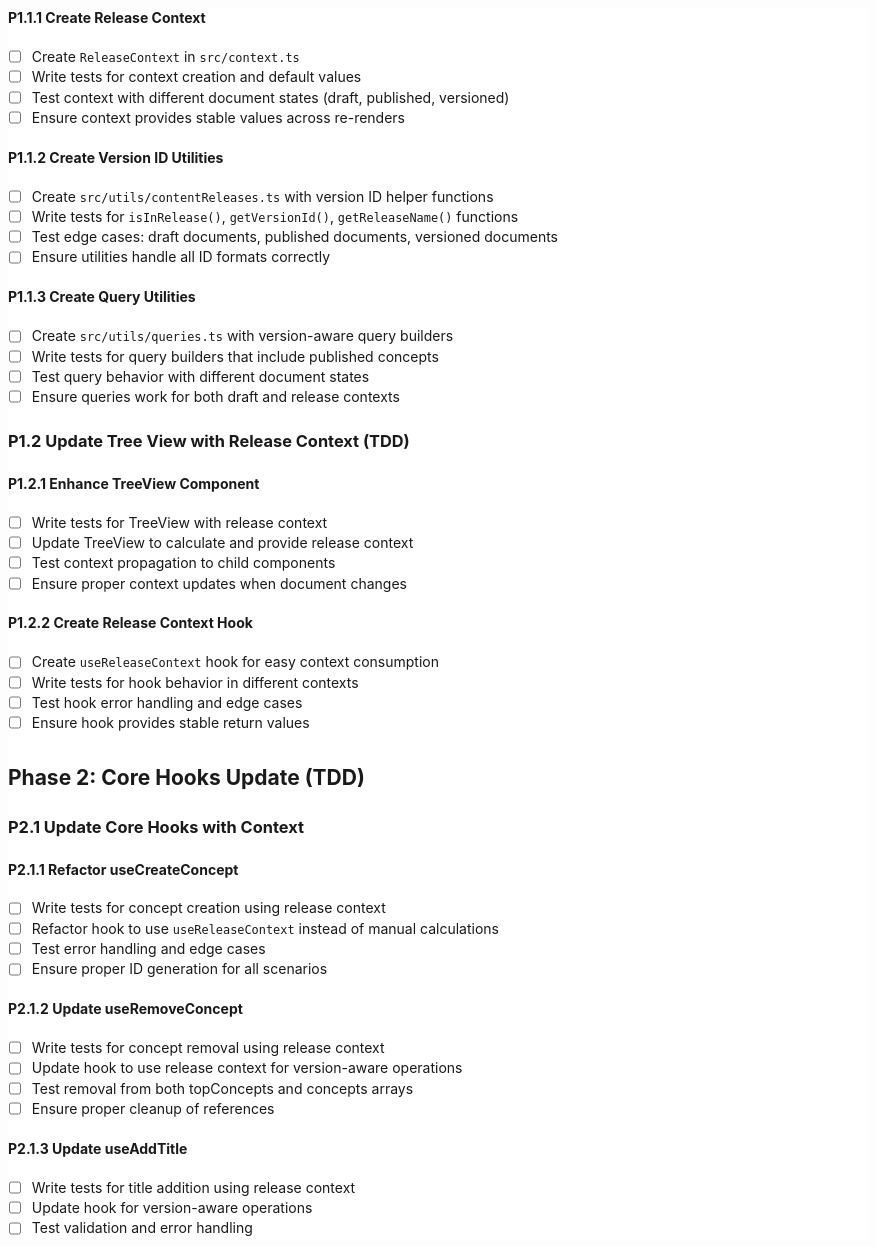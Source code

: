 #### P1.1.1 Create Release Context
- [ ] Create `ReleaseContext` in `src/context.ts`
- [ ] Write tests for context creation and default values
- [ ] Test context with different document states (draft, published, versioned)
- [ ] Ensure context provides stable values across re-renders

#### P1.1.2 Create Version ID Utilities
- [ ] Create `src/utils/contentReleases.ts` with version ID helper functions
- [ ] Write tests for `isInRelease()`, `getVersionId()`, `getReleaseName()` functions
- [ ] Test edge cases: draft documents, published documents, versioned documents
- [ ] Ensure utilities handle all ID formats correctly

#### P1.1.3 Create Query Utilities
- [ ] Create `src/utils/queries.ts` with version-aware query builders
- [ ] Write tests for query builders that include published concepts
- [ ] Test query behavior with different document states
- [ ] Ensure queries work for both draft and release contexts

### P1.2 Update Tree View with Release Context (TDD)

#### P1.2.1 Enhance TreeView Component
- [ ] Write tests for TreeView with release context
- [ ] Update TreeView to calculate and provide release context
- [ ] Test context propagation to child components
- [ ] Ensure proper context updates when document changes

#### P1.2.2 Create Release Context Hook
- [ ] Create `useReleaseContext` hook for easy context consumption
- [ ] Write tests for hook behavior in different contexts
- [ ] Test hook error handling and edge cases
- [ ] Ensure hook provides stable return values

## Phase 2: Core Hooks Update (TDD)

### P2.1 Update Core Hooks with Context

#### P2.1.1 Refactor useCreateConcept
- [ ] Write tests for concept creation using release context
- [ ] Refactor hook to use `useReleaseContext` instead of manual calculations
- [ ] Test error handling and edge cases
- [ ] Ensure proper ID generation for all scenarios

#### P2.1.2 Update useRemoveConcept
- [ ] Write tests for concept removal using release context
- [ ] Update hook to use release context for version-aware operations
- [ ] Test removal from both topConcepts and concepts arrays
- [ ] Ensure proper cleanup of references

#### P2.1.3 Update useAddTitle
- [ ] Write tests for title addition using release context
- [ ] Update hook for version-aware operations
- [ ] Test validation and error handling
